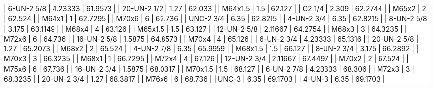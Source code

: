 | 6-UN-2 5/8        | 4.23333     | 61.9573  |
| 20-UN-2 1/2       | 1.27        | 62.033   |
| M64x1.5           | 1.5         | 62.127   |
| G2 1/4            | 2.309       | 62.2744  |
| M65x2             | 2           | 62.524   |
| M64x1             | 1           | 62.7295  |
| M70x6             | 6           | 62.736   |
| UNC-2 3/4         | 6.35        | 62.8215  |
| 4-UN-2 3/4        | 6.35        | 62.8215  |
| 8-UN-2 5/8        | 3.175       | 63.1149  |
| M68x4             | 4           | 63.126   |
| M65x1.5           | 1.5         | 63.127   |
| 12-UN-2 5/8       | 2.11667     | 64.2754  |
| M68x3             | 3           | 64.3235  |
| M72x6             | 6           | 64.736   |
| 16-UN-2 5/8       | 1.5875      | 64.8573  |
| M70x4             | 4           | 65.126   |
| 6-UN-2 3/4        | 4.23333     | 65.1316  |
| 20-UN-2 5/8       | 1.27        | 65.2073  |
| M68x2             | 2           | 65.524   |
| 4-UN-2 7/8        | 6.35        | 65.9959  |
| M68x1.5           | 1.5         | 66.127   |
| 8-UN-2 3/4        | 3.175       | 66.2892  |
| M70x3             | 3           | 66.3235  |
| M68x1             | 1           | 66.7295  |
| M72x4             | 4           | 67.126   |
| 12-UN-2 3/4       | 2.11667     | 67.4497  |
| M70x2             | 2           | 67.524   |
| M75x6             | 6           | 67.736   |
| 16-UN-2 3/4       | 1.5875      | 68.0317  |
| M70x1.5           | 1.5         | 68.127   |
| 6-UN-2 7/8        | 4.23333     | 68.306   |
| M72x3             | 3           | 68.3235  |
| 20-UN-2 3/4       | 1.27        | 68.3817  |
| M76x6             | 6           | 68.736   |
| UNC-3             | 6.35        | 69.1703  |
| 4-UN-3            | 6.35        | 69.1703  |